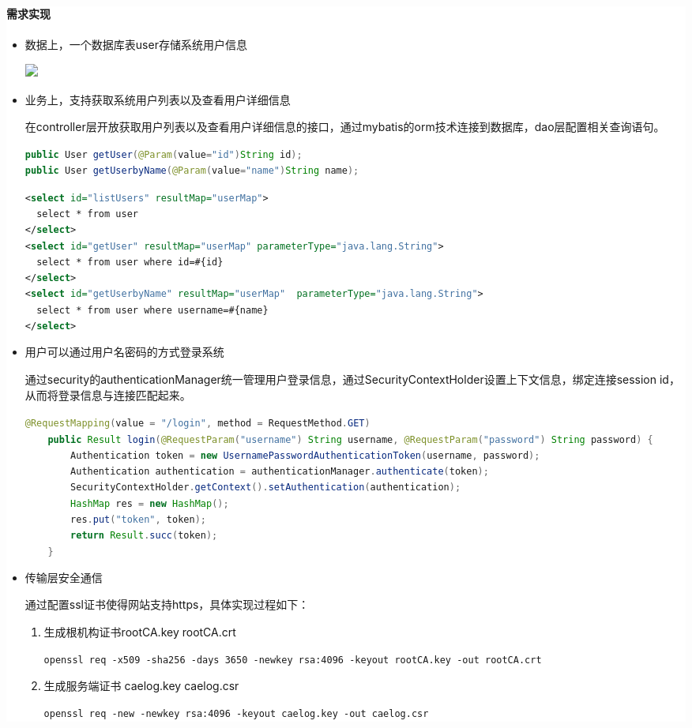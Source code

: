 #### 需求实现

* 数据上，一个数据库表user存储系统用户信息

  <img src="https://caelog.oss-cn-beijing.aliyuncs.com/userdata/4/2021/06/23/4a4990f9449848fea934dd40d6848b9cimage-20210621143612292.png" width="600px" />

* 业务上，支持获取系统用户列表以及查看用户详细信息

  在controller层开放获取用户列表以及查看用户详细信息的接口，通过mybatis的orm技术连接到数据库，dao层配置相关查询语句。

  ``` java
  public User getUser(@Param(value="id")String id);
  public User getUserbyName(@Param(value="name")String name);
  ```

  ```xml
  <select id="listUsers" resultMap="userMap">
  	select * from user
  </select>
  <select id="getUser" resultMap="userMap" parameterType="java.lang.String">
  	select * from user where id=#{id}
  </select>
  <select id="getUserbyName" resultMap="userMap"  parameterType="java.lang.String">
  	select * from user where username=#{name}
  </select>
  ```

* 用户可以通过用户名密码的方式登录系统

  通过security的authenticationManager统一管理用户登录信息，通过SecurityContextHolder设置上下文信息，绑定连接session id，从而将登录信息与连接匹配起来。

  ``` java
  @RequestMapping(value = "/login", method = RequestMethod.GET)
      public Result login(@RequestParam("username") String username, @RequestParam("password") String password) {
          Authentication token = new UsernamePasswordAuthenticationToken(username, password);
          Authentication authentication = authenticationManager.authenticate(token);
          SecurityContextHolder.getContext().setAuthentication(authentication);
          HashMap res = new HashMap();
          res.put("token", token);
          return Result.succ(token);
      }
  ```

* 传输层安全通信

  通过配置ssl证书使得网站支持https，具体实现过程如下：

  1. 生成根机构证书rootCA.key rootCA.crt

     ``` shell
     openssl req -x509 -sha256 -days 3650 -newkey rsa:4096 -keyout rootCA.key -out rootCA.crt
     ```

  2. 生成服务端证书 caelog.key caelog.csr

     ``` shell
     openssl req -new -newkey rsa:4096 -keyout caelog.key -out caelog.csr
     ```
